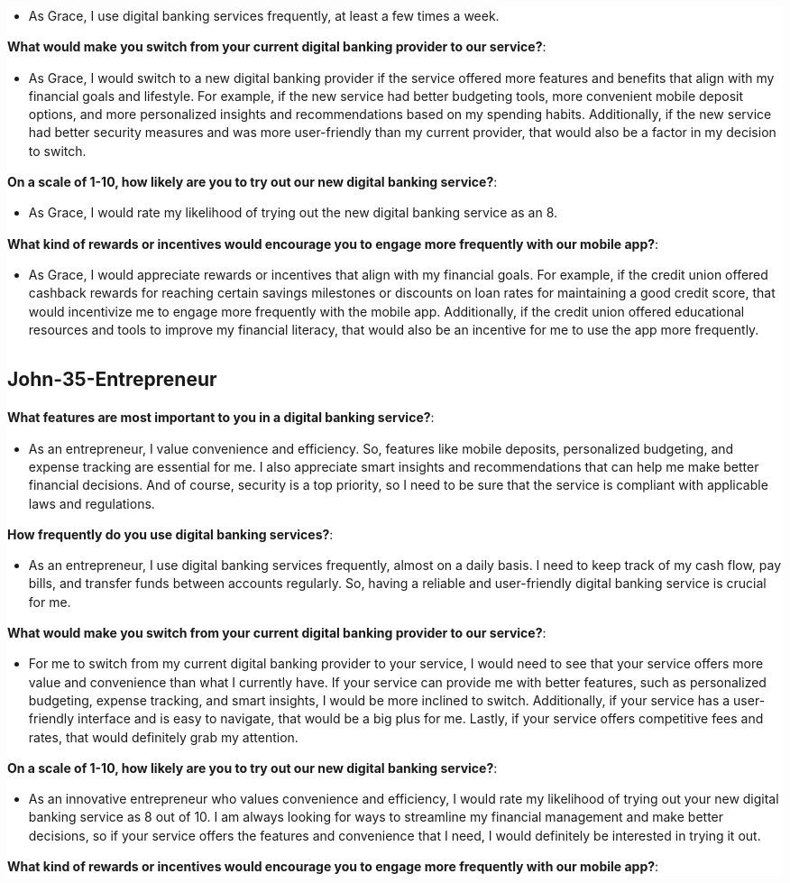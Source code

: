 - As Grace, I use digital banking services frequently, at least a few times a week.

**What would make you switch from your current digital banking provider to our service?**: 

- As Grace, I would switch to a new digital banking provider if the service offered more features and benefits that align with my financial goals and lifestyle. For example, if the new service had better budgeting tools, more convenient mobile deposit options, and more personalized insights and recommendations based on my spending habits. Additionally, if the new service had better security measures and was more user-friendly than my current provider, that would also be a factor in my decision to switch.

**On a scale of 1-10, how likely are you to try out our new digital banking service?**: 

- As Grace, I would rate my likelihood of trying out the new digital banking service as an 8.

**What kind of rewards or incentives would encourage you to engage more frequently with our mobile app?**: 

- As Grace, I would appreciate rewards or incentives that align with my financial goals. For example, if the credit union offered cashback rewards for reaching certain savings milestones or discounts on loan rates for maintaining a good credit score, that would incentivize me to engage more frequently with the mobile app. Additionally, if the credit union offered educational resources and tools to improve my financial literacy, that would also be an incentive for me to use the app more frequently.

## John-35-Entrepreneur

**What features are most important to you in a digital banking service?**: 

- As an entrepreneur, I value convenience and efficiency. So, features like mobile deposits, personalized budgeting, and expense tracking are essential for me. I also appreciate smart insights and recommendations that can help me make better financial decisions. And of course, security is a top priority, so I need to be sure that the service is compliant with applicable laws and regulations.

**How frequently do you use digital banking services?**: 

- As an entrepreneur, I use digital banking services frequently, almost on a daily basis. I need to keep track of my cash flow, pay bills, and transfer funds between accounts regularly. So, having a reliable and user-friendly digital banking service is crucial for me.

**What would make you switch from your current digital banking provider to our service?**: 

- For me to switch from my current digital banking provider to your service, I would need to see that your service offers more value and convenience than what I currently have. If your service can provide me with better features, such as personalized budgeting, expense tracking, and smart insights, I would be more inclined to switch. Additionally, if your service has a user-friendly interface and is easy to navigate, that would be a big plus for me. Lastly, if your service offers competitive fees and rates, that would definitely grab my attention.

**On a scale of 1-10, how likely are you to try out our new digital banking service?**: 

- As an innovative entrepreneur who values convenience and efficiency, I would rate my likelihood of trying out your new digital banking service as 8 out of 10. I am always looking for ways to streamline my financial management and make better decisions, so if your service offers the features and convenience that I need, I would definitely be interested in trying it out.

**What kind of rewards or incentives would encourage you to engage more frequently with our mobile app?**: 
